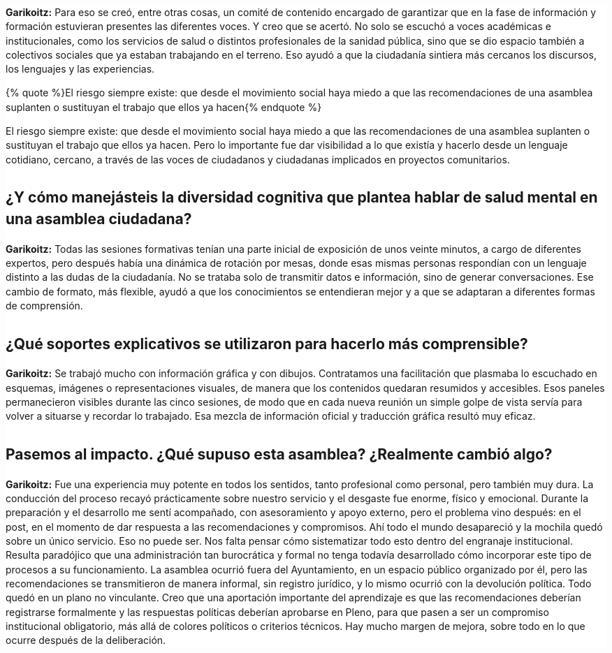 **Garikoitz:** Para eso se creó, entre otras cosas, un comité de contenido encargado de garantizar que en la fase de información y formación estuvieran presentes las diferentes voces. Y creo que se acertó. No solo se escuchó a voces académicas e institucionales, como los servicios de salud o distintos profesionales de la sanidad pública, sino que se dio espacio también a colectivos sociales que ya estaban trabajando en el terreno. Eso ayudó a que la ciudadanía sintiera más cercanos los discursos, los lenguajes y las experiencias. 

{% quote %}El riesgo siempre existe: que desde el movimiento social haya miedo a que las recomendaciones de una asamblea suplanten o sustituyan el trabajo que ellos ya hacen{% endquote %}

El riesgo siempre existe: que desde el movimiento social haya miedo a que las recomendaciones de una asamblea suplanten o sustituyan el trabajo que ellos ya hacen. Pero lo importante fue dar visibilidad a lo que existía y hacerlo desde un lenguaje cotidiano, cercano, a través de las voces de ciudadanos y ciudadanas implicados en proyectos comunitarios.

## **¿Y cómo manejásteis la diversidad cognitiva que plantea hablar de salud mental en una asamblea ciudadana?**

**Garikoitz:** Todas las sesiones formativas tenían una parte inicial de exposición de unos veinte minutos, a cargo de diferentes expertos, pero después había una dinámica de rotación por mesas, donde esas mismas personas respondían con un lenguaje distinto a las dudas de la ciudadanía. No se trataba solo de transmitir datos e información, sino de generar conversaciones. Ese cambio de formato, más flexible, ayudó a que los conocimientos se entendieran mejor y a que se adaptaran a diferentes formas de comprensión.

## **¿Qué soportes explicativos se utilizaron para hacerlo más comprensible?**

**Garikoitz:** Se trabajó mucho con información gráfica y con dibujos. Contratamos una facilitación que plasmaba lo escuchado en esquemas, imágenes o representaciones visuales, de manera que los contenidos quedaran resumidos y accesibles. Esos paneles permanecieron visibles durante las cinco sesiones, de modo que en cada nueva reunión un simple golpe de vista servía para volver a situarse y recordar lo trabajado. Esa mezcla de información oficial y traducción gráfica resultó muy eficaz.

## **Pasemos al impacto. ¿Qué supuso esta asamblea? ¿Realmente cambió algo?**

**Garikoitz:** Fue una experiencia muy potente en todos los sentidos, tanto profesional como personal, pero también muy dura. La conducción del proceso recayó prácticamente sobre nuestro servicio y el desgaste fue enorme, físico y emocional. Durante la preparación y el desarrollo me sentí acompañado, con asesoramiento y apoyo externo, pero el problema vino después: en el post, en el momento de dar respuesta a las recomendaciones y compromisos. Ahí todo el mundo desapareció y la mochila quedó sobre un único servicio. Eso no puede ser. Nos falta pensar cómo sistematizar todo esto dentro del engranaje institucional. Resulta paradójico que una administración tan burocrática y formal no tenga todavía desarrollado cómo incorporar este tipo de procesos a su funcionamiento. La asamblea ocurrió fuera del Ayuntamiento, en un espacio público organizado por él, pero las recomendaciones se transmitieron de manera informal, sin registro jurídico, y lo mismo ocurrió con la devolución política. Todo quedó en un plano no vinculante. Creo que una aportación importante del aprendizaje es que las recomendaciones deberían registrarse formalmente y las respuestas políticas deberían aprobarse en Pleno, para que pasen a ser un compromiso institucional obligatorio, más allá de colores políticos o criterios técnicos. Hay mucho margen de mejora, sobre todo en lo que ocurre después de la deliberación.
